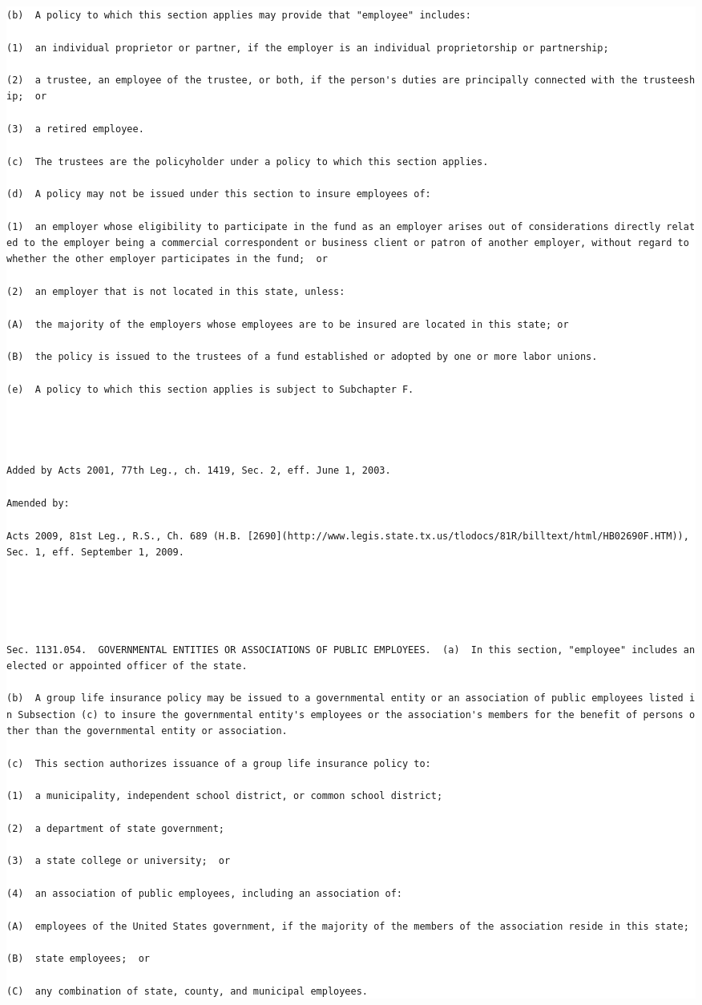     (b)  A policy to which this section applies may provide that "employee" includes:
    
    (1)  an individual proprietor or partner, if the employer is an individual proprietorship or partnership;
    
    (2)  a trustee, an employee of the trustee, or both, if the person's duties are principally connected with the trusteeship;  or
    
    (3)  a retired employee.
    
    (c)  The trustees are the policyholder under a policy to which this section applies.
    
    (d)  A policy may not be issued under this section to insure employees of:
    
    (1)  an employer whose eligibility to participate in the fund as an employer arises out of considerations directly related to the employer being a commercial correspondent or business client or patron of another employer, without regard to whether the other employer participates in the fund;  or
    
    (2)  an employer that is not located in this state, unless:
    
    (A)  the majority of the employers whose employees are to be insured are located in this state; or
    
    (B)  the policy is issued to the trustees of a fund established or adopted by one or more labor unions.
    
    (e)  A policy to which this section applies is subject to Subchapter F.
    
    
    
    
    Added by Acts 2001, 77th Leg., ch. 1419, Sec. 2, eff. June 1, 2003.
    
    Amended by: 
    
    Acts 2009, 81st Leg., R.S., Ch. 689 (H.B. [2690](http://www.legis.state.tx.us/tlodocs/81R/billtext/html/HB02690F.HTM)), Sec. 1, eff. September 1, 2009.
    
    
    
    
    
    Sec. 1131.054.  GOVERNMENTAL ENTITIES OR ASSOCIATIONS OF PUBLIC EMPLOYEES.  (a)  In this section, "employee" includes an elected or appointed officer of the state.
    
    (b)  A group life insurance policy may be issued to a governmental entity or an association of public employees listed in Subsection (c) to insure the governmental entity's employees or the association's members for the benefit of persons other than the governmental entity or association.
    
    (c)  This section authorizes issuance of a group life insurance policy to:
    
    (1)  a municipality, independent school district, or common school district;
    
    (2)  a department of state government;
    
    (3)  a state college or university;  or
    
    (4)  an association of public employees, including an association of:
    
    (A)  employees of the United States government, if the majority of the members of the association reside in this state;
    
    (B)  state employees;  or
    
    (C)  any combination of state, county, and municipal employees.
    